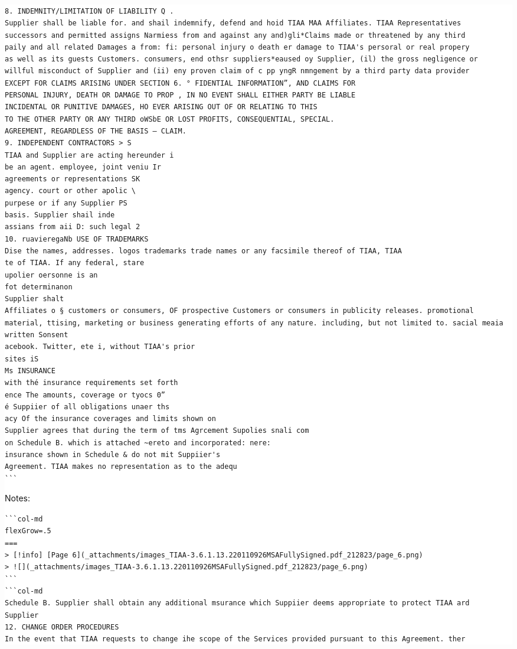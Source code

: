 ````col
8. INDEMNITY/LIMITATION OF LIABILITY Q .  
Supplier shall be liable for. and shail indemnify, defend and hoid TIAA MAA Affiliates. TIAA Representatives
successors and permitted assigns Narmiess from and against any and)gli*Claims made or threatened by any third
paily and all related Damages a from: fi: personal injury o death er damage to TIAA's persoral or real propery
as well as its guests Customers. consumers, end othsr suppliers*eaused oy Supplier, (il) the gross negligence or
willful misconduct of Supplier and (ii) eny proven claim of c pp yngR nmngement by a third party data provider  
EXCEPT FOR CLAIMS ARISING UNDER SECTION 6. ° FIDENTIAL INFORMATION”, AND CLAIMS FOR
PERSONAL INJURY, DEATH OR DAMAGE TO PROP , IN NO EVENT SHALL EITHER PARTY BE LIABLE  
INCIDENTAL OR PUNITIVE DAMAGES, HO EVER ARISING OUT OF OR RELATING TO THIS  
TO THE OTHER PARTY OR ANY THIRD oWSbE OR LOST PROFITS, CONSEQUENTIAL, SPECIAL.
AGREEMENT, REGARDLESS OF THE BASIS — CLAIM.  
9. INDEPENDENT CONTRACTORS > S  
TIAA and Supplier are acting hereunder i
be an agent. employee, joint veniu Ir  
agreements or representations SK
agency. court or other apolic \
purpese or if any Supplier PS
basis. Supplier shail inde
assians from aii D: such legal 2  
10. ruavieregaNb USE OF TRADEMARKS  
Dise the names, addresses. logos trademarks trade names or any facsimile thereof of TIAA, TIAA  
te of TIAA. If any federal, stare
upolier oersonne is an  
fot determinanon  
Supplier shalt
Affiliates o § customers or consumers, OF prospective Customers or consumers in publicity releases. promotional
material, ttising, marketing or business generating efforts of any nature. including, but not limited to. sacial meaia  
written Sonsent  
acebook. Twitter, ete i, without TIAA's prior  
sites iS  
Ms INSURANCE  
with thé insurance requirements set forth
ence The amounts, coverage or tyocs 0”
é Suppiier of all obligations unaer ths
acy Of the insurance coverages and limits shown on  
Supplier agrees that during the term of tms Agrcement Supolies snali com
on Schedule B. which is attached ~ereto and incorporated: nere:
insurance shown in Schedule & do not mit Suppiier's
Agreement. TIAA makes no representation as to the adequ  
```
````
Notes:    
````col
```col-md
flexGrow=.5
===
> [!info] [Page 6](_attachments/images_TIAA-3.6.1.13.220110926MSAFullySigned.pdf_212823/page_6.png)
> ![](_attachments/images_TIAA-3.6.1.13.220110926MSAFullySigned.pdf_212823/page_6.png)
```  
```col-md
Schedule B. Supplier shall obtain any additional msurance which Suppiier deems appropriate to protect TIAA ard
Supplier  
12. CHANGE ORDER PROCEDURES  
In the event that TIAA requests to change ihe scope of the Services provided pursuant to this Agreement. ther
````